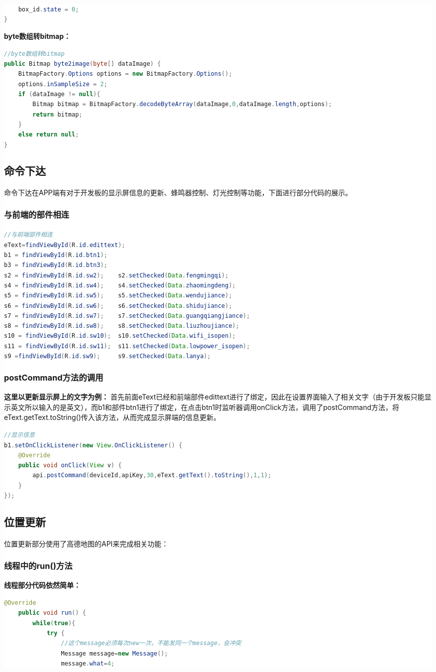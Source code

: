 ```java
    box_id.state = 0;
}
```
**byte数组转bitmap：**
```java
//byte数组转bitmap
public Bitmap byte2image(byte[] dataImage) {
    BitmapFactory.Options options = new BitmapFactory.Options();
    options.inSampleSize = 2;
    if (dataImage != null){
        Bitmap bitmap = BitmapFactory.decodeByteArray(dataImage,0,dataImage.length,options);
        return bitmap;
    }
    else return null;
}
```

## 命令下达
命令下达在APP端有对于开发板的显示屏信息的更新、蜂鸣器控制、灯光控制等功能，下面进行部分代码的展示。
### 与前端的部件相连
```java
//与前端部件相连
eText=findViewById(R.id.edittext);
b1 = findViewById(R.id.btn1);
b3 = findViewById(R.id.btn3);
s2 = findViewById(R.id.sw2);    s2.setChecked(Data.fengmingqi);
s4 = findViewById(R.id.sw4);    s4.setChecked(Data.zhaomingdeng);
s5 = findViewById(R.id.sw5);    s5.setChecked(Data.wendujiance);
s6 = findViewById(R.id.sw6);    s6.setChecked(Data.shidujiance);
s7 = findViewById(R.id.sw7);    s7.setChecked(Data.guangqiangjiance);
s8 = findViewById(R.id.sw8);    s8.setChecked(Data.liuzhoujiance);
s10 = findViewById(R.id.sw10);  s10.setChecked(Data.wifi_isopen);
s11 = findViewById(R.id.sw11);  s11.setChecked(Data.lowpower_isopen);
s9 =findViewById(R.id.sw9);     s9.setChecked(Data.lanya);
```
### postCommand方法的调用
**这里以更新显示屏上的文字为例：**
首先前面eText已经和前端部件edittext进行了绑定，因此在设置界面输入了相关文字（由于开发板只能显示英文所以输入的是英文），而b1和部件btn1进行了绑定，在点击btn1时监听器调用onClick方法，调用了postCommand方法，将eText.getText.toString()传入该方法，从而完成显示屏端的信息更新。
```java
//显示信息
b1.setOnClickListener(new View.OnClickListener() {
    @Override
    public void onClick(View v) {
        api.postCommand(deviceId,apiKey,30,eText.getText().toString(),1,1);
    }
});
```

## 位置更新
位置更新部分使用了高德地图的API来完成相关功能：
### 线程中的run()方法
**线程部分代码依然简单：**
```java
@Override
    public void run() {
        while(true){
            try {
                //这个message必须每次new一次，不能发同一个message，会冲突
                Message message=new Message();
                message.what=4;
```